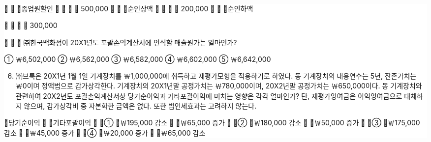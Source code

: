 

종업원할인



   500,000


순인상액



   200,000


순인하액




   300,000




   ㈜한국백화점이 20X1년도 포괄손익계산서에 인식할 매출원가는 얼마인가?

   ① ￦6,502,000
   ② ￦6,562,000
   ③ ￦6,582,000
   ④ ￦6,602,000
   ⑤ ￦6,642,000

  





6. ㈜브룩은 20X1년 1월 1일 기계장치를 ￦1,000,000에 취득하고 재평가모형을 적용하기로 하였다. 동 기계장치의 내용연수는 5년, 잔존가치는 ￦0이며 정액법으로 감가상각한다. 기계장치의 20X1년말 공정가치는 ￦780,000이며, 20X2년말 공정가치는 ￦650,000이다. 동 기계장치와 관련하여 20X2년도 포괄손익계산서상 당기순이익과 기타포괄이익에 미치는 영향은 각각 얼마인가? 단, 재평가잉여금은 이익잉여금으로 대체하지 않으며, 감가상각비 중 자본화한 금액은 없다. 또한 법인세효과는 고려하지 않는다. 

    

당기순이익

기타포괄이익

①
￦195,000 감소

￦65,000 증가

②
￦180,000 감소

￦50,000 증가

③
￦175,000 감소

￦45,000 증가

④
￦20,000 증가

￦65,000 감소